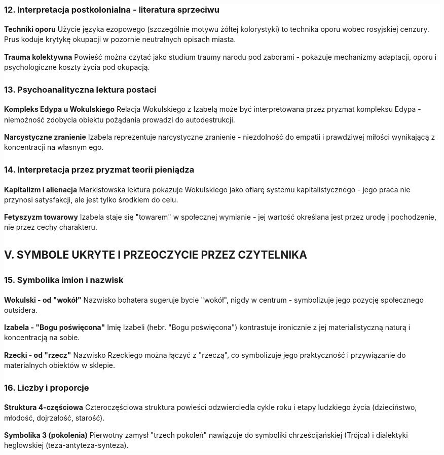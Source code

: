 ### 12. Interpretacja postkolonialna - literatura sprzeciwu

**Techniki oporu**
Użycie języka ezopowego (szczególnie motywu żółtej kolorystyki) to technika oporu wobec rosyjskiej cenzury. Prus koduje krytykę okupacji w pozornie neutralnych opisach miasta.

**Trauma kolektywna**
Powieść można czytać jako studium traumy narodu pod zaborami - pokazuje mechanizmy adaptacji, oporu i psychologiczne koszty życia pod okupacją.

### 13. Psychoanalityczna lektura postaci

**Kompleks Edypa u Wokulskiego**
Relacja Wokulskiego z Izabelą może być interpretowana przez pryzmat kompleksu Edypa - niemożność zdobycia obiektu pożądania prowadzi do autodestrukcji.

**Narcystyczne zranienie**
Izabela reprezentuje narcystyczne zranienie - niezdolność do empatii i prawdziwej miłości wynikającą z koncentracji na własnym ego.

### 14. Interpretacja przez pryzmat teorii pieniądza

**Kapitalizm i alienacja**
Markistowska lektura pokazuje Wokulskiego jako ofiarę systemu kapitalistycznego - jego praca nie przynosi satysfakcji, ale jest tylko środkiem do celu.

**Fetyszyzm towarowy**
Izabela staje się "towarem" w społecznej wymianie - jej wartość określana jest przez urodę i pochodzenie, nie przez cechy charakteru.

## V. SYMBOLE UKRYTE I PRZEOCZYCIE PRZEZ CZYTELNIKA

### 15. Symbolika imion i nazwisk

**Wokulski - od "wokół"**
Nazwisko bohatera sugeruje bycie "wokół", nigdy w centrum - symbolizuje jego pozycję społecznego outsidera.

**Izabela - "Bogu poświęcona"**
Imię Izabeli (hebr. "Bogu poświęcona") kontrastuje ironicznie z jej materialistyczną naturą i koncentracją na sobie.

**Rzecki - od "rzecz"**
Nazwisko Rzeckiego można łączyć z "rzeczą", co symbolizuje jego praktyczność i przywiązanie do materialnych obiektów w sklepie.

### 16. Liczby i proporcje

**Struktura 4-częściowa**
Czteroczęściowa struktura powieści odzwierciedla cykle roku i etapy ludzkiego życia (dzieciństwo, młodość, dojrzałość, starość).

**Symbolika 3 (pokolenia)**
Pierwotny zamysł "trzech pokoleń" nawiązuje do symboliki chrześcijańskiej (Trójca) i dialektyki heglowskiej (teza-antyteza-synteza).
